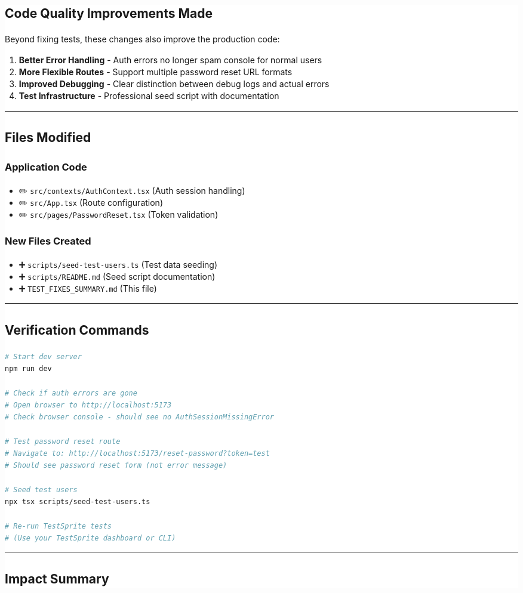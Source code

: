 
## Code Quality Improvements Made

Beyond fixing tests, these changes also improve the production code:

1. **Better Error Handling** - Auth errors no longer spam console for normal users
2. **More Flexible Routes** - Support multiple password reset URL formats
3. **Improved Debugging** - Clear distinction between debug logs and actual errors
4. **Test Infrastructure** - Professional seed script with documentation

---

## Files Modified

### Application Code
- ✏️ `src/contexts/AuthContext.tsx` (Auth session handling)
- ✏️ `src/App.tsx` (Route configuration)
- ✏️ `src/pages/PasswordReset.tsx` (Token validation)

### New Files Created
- ➕ `scripts/seed-test-users.ts` (Test data seeding)
- ➕ `scripts/README.md` (Seed script documentation)
- ➕ `TEST_FIXES_SUMMARY.md` (This file)

---

## Verification Commands

```bash
# Start dev server
npm run dev

# Check if auth errors are gone
# Open browser to http://localhost:5173
# Check browser console - should see no AuthSessionMissingError

# Test password reset route
# Navigate to: http://localhost:5173/reset-password?token=test
# Should see password reset form (not error message)

# Seed test users
npx tsx scripts/seed-test-users.ts

# Re-run TestSprite tests
# (Use your TestSprite dashboard or CLI)
```

---

## Impact Summary
